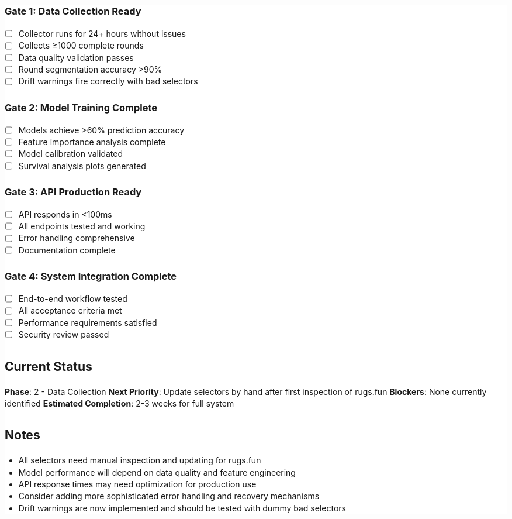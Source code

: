 ### Gate 1: Data Collection Ready
- [ ] Collector runs for 24+ hours without issues
- [ ] Collects ≥1000 complete rounds
- [ ] Data quality validation passes
- [ ] Round segmentation accuracy >90%
- [ ] Drift warnings fire correctly with bad selectors

### Gate 2: Model Training Complete
- [ ] Models achieve >60% prediction accuracy
- [ ] Feature importance analysis complete
- [ ] Model calibration validated
- [ ] Survival analysis plots generated

### Gate 3: API Production Ready
- [ ] API responds in <100ms
- [ ] All endpoints tested and working
- [ ] Error handling comprehensive
- [ ] Documentation complete

### Gate 4: System Integration Complete
- [ ] End-to-end workflow tested
- [ ] All acceptance criteria met
- [ ] Performance requirements satisfied
- [ ] Security review passed

## Current Status

**Phase**: 2 - Data Collection
**Next Priority**: Update selectors by hand after first inspection of rugs.fun
**Blockers**: None currently identified
**Estimated Completion**: 2-3 weeks for full system

## Notes

- All selectors need manual inspection and updating for rugs.fun
- Model performance will depend on data quality and feature engineering
- API response times may need optimization for production use
- Consider adding more sophisticated error handling and recovery mechanisms
- Drift warnings are now implemented and should be tested with dummy bad selectors
